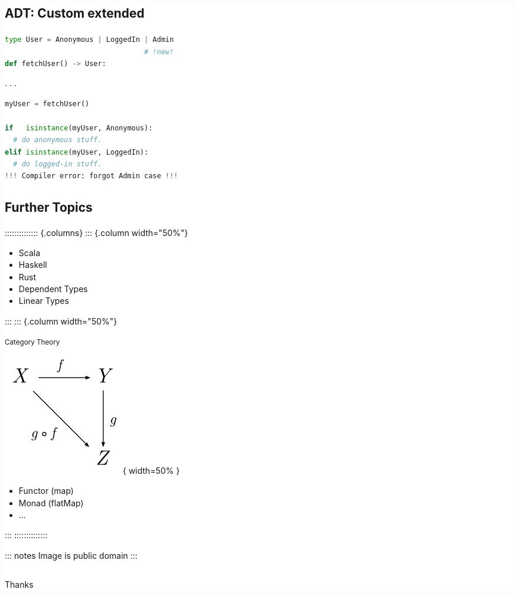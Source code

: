 ## ADT: Custom extended

```python
type User = Anonymous | LoggedIn | Admin
                                 # !new!
def fetchUser() -> User:
```

. . .

```python
myUser = fetchUser()

if   isinstance(myUser, Anonymous):
  # do anonymous stuff.
elif isinstance(myUser, LoggedIn):
  # do logged-in stuff.
!!! Compiler error: forgot Admin case !!!
```


## Further Topics
:::::::::::::: {.columns}
::: {.column width="50%"}

* Scala
* Haskell
* Rust
* Dependent Types
* Linear Types

:::
::: {.column width="50%"}

<small>
Category Theory
</small>

![](img/category_theory.svg){ width=50% }

* Functor (map)
* Monad (flatMap)
* ...

:::
::::::::::::::

::: notes
Image is public domain
:::

##

Thanks
